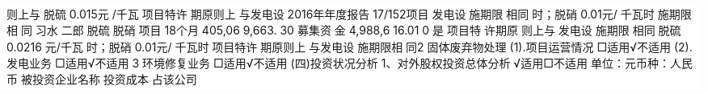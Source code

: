 则上与
脱硫
0.015元
/千瓦
项目特许
期原则上
与发电设
2016年年度报告
17/152项目
发电设
施期限
相同
时；脱硝
0.01元/
千瓦时
施期限相
同
习水
二郎
脱硫
脱硝
项目
18个月
405,06
9,663.
30
募集资
金
4,988,6
16.01
0
是
项目特
许期原
则上与
发电设
施期限
相同
脱硫
0.0216
元/千瓦
时；脱硝
0.01元/
千瓦时
项目特许
期原则上
与发电设
施期限相
同2
固体废弃物处理
(1).项目运营情况
□适用√不适用
(2).发电业务
□适用√不适用
3
环境修复业务
□适用√不适用
(四)投资状况分析
1、对外股权投资总体分析
√适用□不适用
单位：元币种：人民币
被投资企业名称
投资成本
占该公司